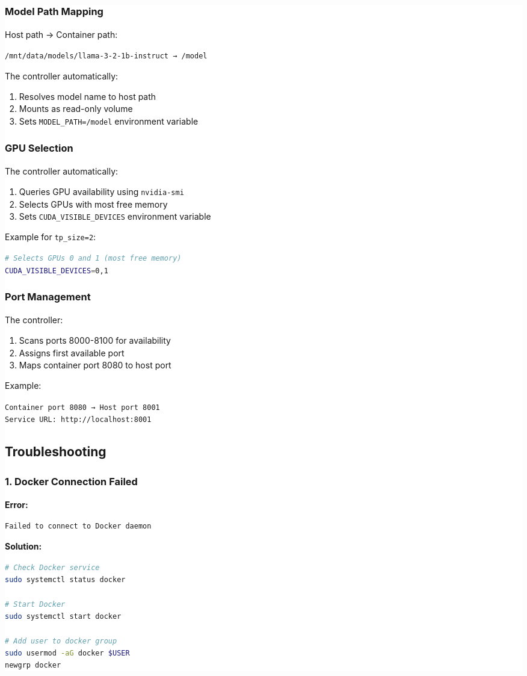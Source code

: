 ### Model Path Mapping

Host path → Container path:
```
/mnt/data/models/llama-3-2-1b-instruct → /model
```

The controller automatically:
1. Resolves model name to host path
2. Mounts as read-only volume
3. Sets `MODEL_PATH=/model` environment variable

### GPU Selection

The controller automatically:
1. Queries GPU availability using `nvidia-smi`
2. Selects GPUs with most free memory
3. Sets `CUDA_VISIBLE_DEVICES` environment variable

Example for `tp_size=2`:
```bash
# Selects GPUs 0 and 1 (most free memory)
CUDA_VISIBLE_DEVICES=0,1
```

### Port Management

The controller:
1. Scans ports 8000-8100 for availability
2. Assigns first available port
3. Maps container port 8080 to host port

Example:
```
Container port 8080 → Host port 8001
Service URL: http://localhost:8001
```

## Troubleshooting

### 1. Docker Connection Failed

**Error:**
```
Failed to connect to Docker daemon
```

**Solution:**
```bash
# Check Docker service
sudo systemctl status docker

# Start Docker
sudo systemctl start docker

# Add user to docker group
sudo usermod -aG docker $USER
newgrp docker
```
